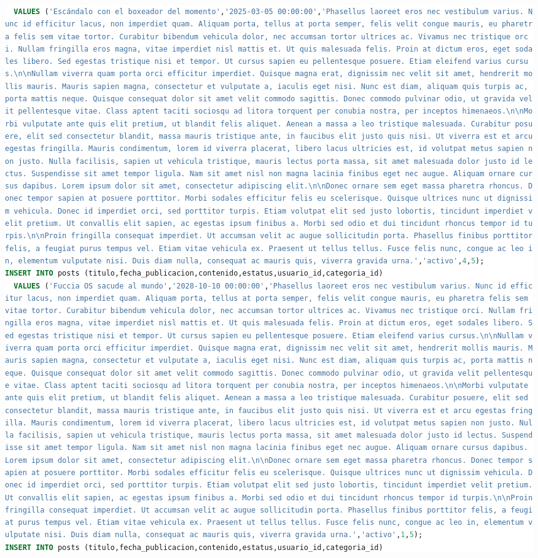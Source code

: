 ```sql
  VALUES ('Escándalo con el boxeador del momento','2025-03-05 00:00:00','Phasellus laoreet eros nec vestibulum varius. Nunc id efficitur lacus, non imperdiet quam. Aliquam porta, tellus at porta semper, felis velit congue mauris, eu pharetra felis sem vitae tortor. Curabitur bibendum vehicula dolor, nec accumsan tortor ultrices ac. Vivamus nec tristique orci. Nullam fringilla eros magna, vitae imperdiet nisl mattis et. Ut quis malesuada felis. Proin at dictum eros, eget sodales libero. Sed egestas tristique nisi et tempor. Ut cursus sapien eu pellentesque posuere. Etiam eleifend varius cursus.\n\nNullam viverra quam porta orci efficitur imperdiet. Quisque magna erat, dignissim nec velit sit amet, hendrerit mollis mauris. Mauris sapien magna, consectetur et vulputate a, iaculis eget nisi. Nunc est diam, aliquam quis turpis ac, porta mattis neque. Quisque consequat dolor sit amet velit commodo sagittis. Donec commodo pulvinar odio, ut gravida velit pellentesque vitae. Class aptent taciti sociosqu ad litora torquent per conubia nostra, per inceptos himenaeos.\n\nMorbi vulputate ante quis elit pretium, ut blandit felis aliquet. Aenean a massa a leo tristique malesuada. Curabitur posuere, elit sed consectetur blandit, massa mauris tristique ante, in faucibus elit justo quis nisi. Ut viverra est et arcu egestas fringilla. Mauris condimentum, lorem id viverra placerat, libero lacus ultricies est, id volutpat metus sapien non justo. Nulla facilisis, sapien ut vehicula tristique, mauris lectus porta massa, sit amet malesuada dolor justo id lectus. Suspendisse sit amet tempor ligula. Nam sit amet nisl non magna lacinia finibus eget nec augue. Aliquam ornare cursus dapibus. Lorem ipsum dolor sit amet, consectetur adipiscing elit.\n\nDonec ornare sem eget massa pharetra rhoncus. Donec tempor sapien at posuere porttitor. Morbi sodales efficitur felis eu scelerisque. Quisque ultrices nunc ut dignissim vehicula. Donec id imperdiet orci, sed porttitor turpis. Etiam volutpat elit sed justo lobortis, tincidunt imperdiet velit pretium. Ut convallis elit sapien, ac egestas ipsum finibus a. Morbi sed odio et dui tincidunt rhoncus tempor id turpis.\n\nProin fringilla consequat imperdiet. Ut accumsan velit ac augue sollicitudin porta. Phasellus finibus porttitor felis, a feugiat purus tempus vel. Etiam vitae vehicula ex. Praesent ut tellus tellus. Fusce felis nunc, congue ac leo in, elementum vulputate nisi. Duis diam nulla, consequat ac mauris quis, viverra gravida urna.','activo',4,5);
INSERT INTO posts (titulo,fecha_publicacion,contenido,estatus,usuario_id,categoria_id)
  VALUES ('Fuccia OS sacude al mundo','2028-10-10 00:00:00','Phasellus laoreet eros nec vestibulum varius. Nunc id efficitur lacus, non imperdiet quam. Aliquam porta, tellus at porta semper, felis velit congue mauris, eu pharetra felis sem vitae tortor. Curabitur bibendum vehicula dolor, nec accumsan tortor ultrices ac. Vivamus nec tristique orci. Nullam fringilla eros magna, vitae imperdiet nisl mattis et. Ut quis malesuada felis. Proin at dictum eros, eget sodales libero. Sed egestas tristique nisi et tempor. Ut cursus sapien eu pellentesque posuere. Etiam eleifend varius cursus.\n\nNullam viverra quam porta orci efficitur imperdiet. Quisque magna erat, dignissim nec velit sit amet, hendrerit mollis mauris. Mauris sapien magna, consectetur et vulputate a, iaculis eget nisi. Nunc est diam, aliquam quis turpis ac, porta mattis neque. Quisque consequat dolor sit amet velit commodo sagittis. Donec commodo pulvinar odio, ut gravida velit pellentesque vitae. Class aptent taciti sociosqu ad litora torquent per conubia nostra, per inceptos himenaeos.\n\nMorbi vulputate ante quis elit pretium, ut blandit felis aliquet. Aenean a massa a leo tristique malesuada. Curabitur posuere, elit sed consectetur blandit, massa mauris tristique ante, in faucibus elit justo quis nisi. Ut viverra est et arcu egestas fringilla. Mauris condimentum, lorem id viverra placerat, libero lacus ultricies est, id volutpat metus sapien non justo. Nulla facilisis, sapien ut vehicula tristique, mauris lectus porta massa, sit amet malesuada dolor justo id lectus. Suspendisse sit amet tempor ligula. Nam sit amet nisl non magna lacinia finibus eget nec augue. Aliquam ornare cursus dapibus. Lorem ipsum dolor sit amet, consectetur adipiscing elit.\n\nDonec ornare sem eget massa pharetra rhoncus. Donec tempor sapien at posuere porttitor. Morbi sodales efficitur felis eu scelerisque. Quisque ultrices nunc ut dignissim vehicula. Donec id imperdiet orci, sed porttitor turpis. Etiam volutpat elit sed justo lobortis, tincidunt imperdiet velit pretium. Ut convallis elit sapien, ac egestas ipsum finibus a. Morbi sed odio et dui tincidunt rhoncus tempor id turpis.\n\nProin fringilla consequat imperdiet. Ut accumsan velit ac augue sollicitudin porta. Phasellus finibus porttitor felis, a feugiat purus tempus vel. Etiam vitae vehicula ex. Praesent ut tellus tellus. Fusce felis nunc, congue ac leo in, elementum vulputate nisi. Duis diam nulla, consequat ac mauris quis, viverra gravida urna.','activo',1,5);
INSERT INTO posts (titulo,fecha_publicacion,contenido,estatus,usuario_id,categoria_id)
```